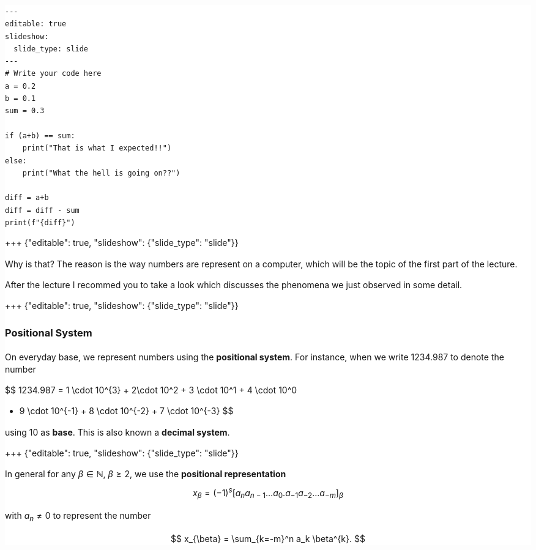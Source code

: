 ```{code-cell} ipython3
---
editable: true
slideshow:
  slide_type: slide
---
# Write your code here
a = 0.2
b = 0.1
sum = 0.3

if (a+b) == sum:
    print("That is what I expected!!")
else:
    print("What the hell is going on??")

diff = a+b
diff = diff - sum
print(f"{diff}")
```

+++ {"editable": true, "slideshow": {"slide_type": "slide"}}

Why is that? The reason is the way numbers are represent on a computer, which will
be the topic of the first part of the lecture.

After the lecture I recommed you to take a look 
[](https://0.30000000000000004.com) which discusses the phenomena we just observed in some detail.

+++ {"editable": true, "slideshow": {"slide_type": "slide"}}

### Positional System

On everyday base, we represent numbers using the __positional system__. For instance, when we write $1234.987$ to denote the number

$$ 
1234.987 = 1 \cdot 10^{3} + 2\cdot 10^2 + 3 \cdot 10^1 + 4 \cdot 10^0 
+ 9 \cdot 10^{-1} + 8 \cdot 10^{-2} + 7 \cdot 10^{-3}
$$

using $10$ as __base__. This is also known a __decimal system__.

+++ {"editable": true, "slideshow": {"slide_type": "slide"}}

In general for any $\beta \in \mathbb{N}$, $\beta \geqslant 2$, we use
the __positional representation__
$$
x_{\beta} = (-1)^s [ a_n a_{n-1}\ldots a_0.a_{-1}a_{-2}\ldots a_{-m} ]_{\beta}
$$

with $a_n \neq 0$ to represent the number 

$$
x_{\beta} = \sum_{k=-m}^n a_k \beta^{k}. 
$$
